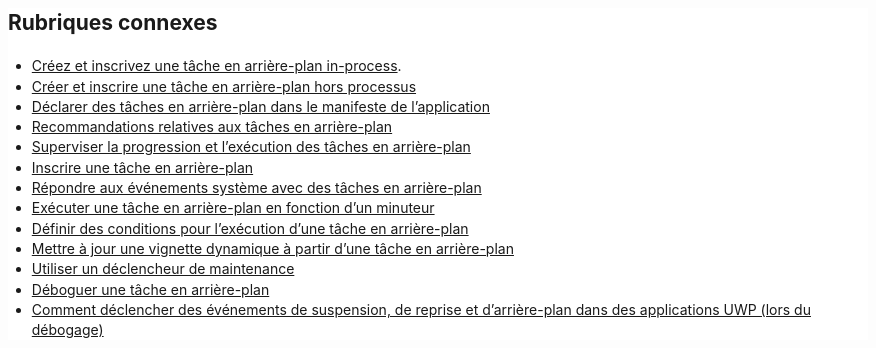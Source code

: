 ## <a name="related-topics"></a>Rubriques connexes

- [Créez et inscrivez une tâche en arrière-plan in-process](create-and-register-an-inproc-background-task.md).
- [Créer et inscrire une tâche en arrière-plan hors processus](create-and-register-a-background-task.md)
- [Déclarer des tâches en arrière-plan dans le manifeste de l’application](declare-background-tasks-in-the-application-manifest.md)
- [Recommandations relatives aux tâches en arrière-plan](guidelines-for-background-tasks.md)
- [Superviser la progression et l’exécution des tâches en arrière-plan](monitor-background-task-progress-and-completion.md)
- [Inscrire une tâche en arrière-plan](register-a-background-task.md)
- [Répondre aux événements système avec des tâches en arrière-plan](respond-to-system-events-with-background-tasks.md)
- [Exécuter une tâche en arrière-plan en fonction d’un minuteur](run-a-background-task-on-a-timer-.md)
- [Définir des conditions pour l’exécution d’une tâche en arrière-plan](set-conditions-for-running-a-background-task.md)
- [Mettre à jour une vignette dynamique à partir d’une tâche en arrière-plan](update-a-live-tile-from-a-background-task.md)
- [Utiliser un déclencheur de maintenance](use-a-maintenance-trigger.md)
- [Déboguer une tâche en arrière-plan](debug-a-background-task.md)
- [Comment déclencher des événements de suspension, de reprise et d’arrière-plan dans des applications UWP (lors du débogage)](https://msdn.microsoft.com/library/windows/apps/hh974425(v=vs.110).aspx)
